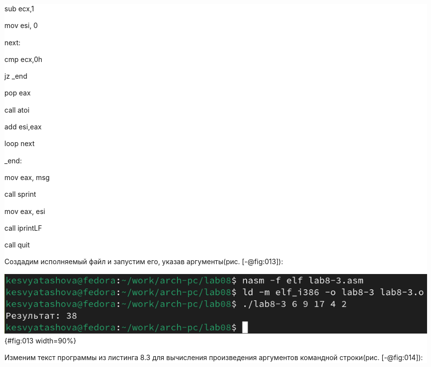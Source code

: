 sub ecx,1 

mov esi, 0
 
next:

cmp ecx,0h 

jz _end

pop eax

call atoi
 
add esi,eax 

loop next

_end:

mov eax, msg 

call sprint

mov eax, esi 

call iprintLF 

call quit

Создадим исполняемый файл и запустим его, указав аргументы(рис. [-@fig:013]):

![Запуск исполняемого файла](image/13.png){#fig:013 width=90%}

Изменим текст программы из листинга 8.3 для вычисления произведения аргументов командной строки(рис. [-@fig:014]):
